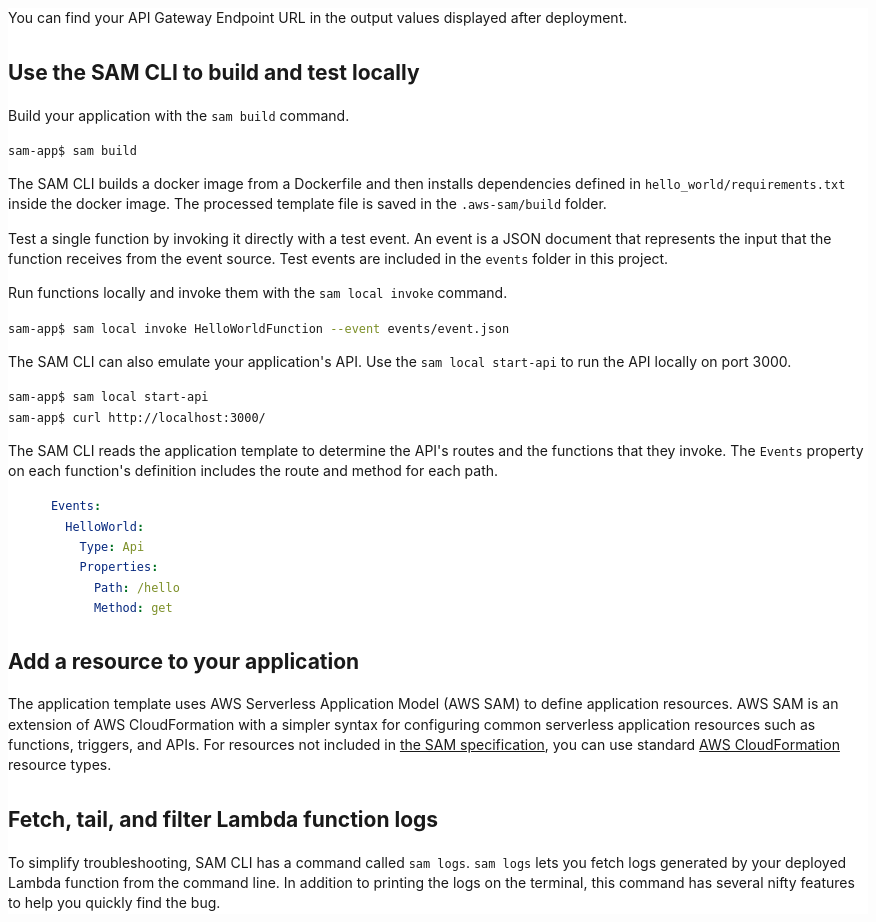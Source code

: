 You can find your API Gateway Endpoint URL in the output values displayed after deployment.

## Use the SAM CLI to build and test locally

Build your application with the `sam build` command.

```bash
sam-app$ sam build
```

The SAM CLI builds a docker image from a Dockerfile and then installs dependencies defined in `hello_world/requirements.txt` inside the docker image. The processed template file is saved in the `.aws-sam/build` folder.

Test a single function by invoking it directly with a test event. An event is a JSON document that represents the input that the function receives from the event source. Test events are included in the `events` folder in this project.

Run functions locally and invoke them with the `sam local invoke` command.

```bash
sam-app$ sam local invoke HelloWorldFunction --event events/event.json
```

The SAM CLI can also emulate your application's API. Use the `sam local start-api` to run the API locally on port 3000.

```bash
sam-app$ sam local start-api
sam-app$ curl http://localhost:3000/
```

The SAM CLI reads the application template to determine the API's routes and the functions that they invoke. The `Events` property on each function's definition includes the route and method for each path.

```yaml
      Events:
        HelloWorld:
          Type: Api
          Properties:
            Path: /hello
            Method: get
```

## Add a resource to your application
The application template uses AWS Serverless Application Model (AWS SAM) to define application resources. AWS SAM is an extension of AWS CloudFormation with a simpler syntax for configuring common serverless application resources such as functions, triggers, and APIs. For resources not included in [the SAM specification](https://github.com/awslabs/serverless-application-model/blob/master/versions/2016-10-31.md), you can use standard [AWS CloudFormation](https://docs.aws.amazon.com/AWSCloudFormation/latest/UserGuide/aws-template-resource-type-ref.html) resource types.

## Fetch, tail, and filter Lambda function logs

To simplify troubleshooting, SAM CLI has a command called `sam logs`. `sam logs` lets you fetch logs generated by your deployed Lambda function from the command line. In addition to printing the logs on the terminal, this command has several nifty features to help you quickly find the bug.
